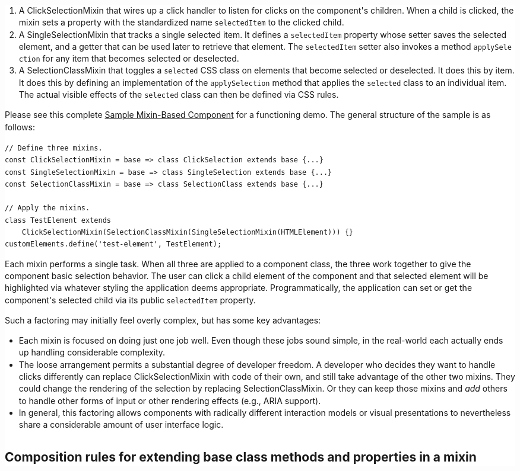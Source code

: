 1. A ClickSelectionMixin that wires up a click handler to listen for clicks on the
   component's children. When a child is clicked, the mixin sets a property with
   the standardized name `selectedItem` to the clicked child.
2. A SingleSelectionMixin that tracks a single selected item. It defines a
   `selectedItem` property whose setter saves the selected element, and a getter
   that can be used later to retrieve that element. The `selectedItem` setter
   also invokes a method `applySelection` for any item that becomes selected or
   deselected.
3. A SelectionClassMixin that toggles a `selected` CSS class on elements that
   become selected or deselected. It does this by
   item. It does this by defining an implementation of the `applySelection`
   method that applies the `selected` class to an individual item. The actual
   visible effects of the `selected` class can then be defined via CSS rules.

Please see this complete [Sample Mixin-Based
Component](http://jsbin.com/wikowa/edit?html,output) for a functioning demo.
The general structure of the sample is as follows:

    // Define three mixins.
    const ClickSelectionMixin = base => class ClickSelection extends base {...}
    const SingleSelectionMixin = base => class SingleSelection extends base {...}
    const SelectionClassMixin = base => class SelectionClass extends base {...}

    // Apply the mixins.
    class TestElement extends
        ClickSelectionMixin(SelectionClassMixin(SingleSelectionMixin(HTMLElement))) {}
    customElements.define('test-element', TestElement);

Each mixin performs a single task. When all three are applied to a component
class, the three work together to give the component basic selection behavior.
The user can click a child element of the component and that selected element
will be highlighted via whatever styling the application deems appropriate.
Programmatically, the application can set or get the component's selected child
via its public `selectedItem` property.

Such a factoring may initially feel overly complex, but has some key advantages:

* Each mixin is focused on doing just one job well. Even though these jobs
  sound simple, in the real-world each actually ends up handling considerable
  complexity.
* The loose arrangement permits a substantial degree of developer freedom. A
  developer who decides they want to handle clicks differently can replace
  ClickSelectionMixin with code of their own, and still take advantage of the
  other two mixins. They could change the rendering of the selection by
  replacing SelectionClassMixin. Or they can keep those mixins and *add* others
  to handle other forms of input or other rendering effects (e.g., ARIA
  support).
* In general, this factoring allows components with radically different
  interaction models or visual presentations to nevertheless share a
  considerable amount of user interface logic.


## Composition rules for extending base class methods and properties in a mixin
